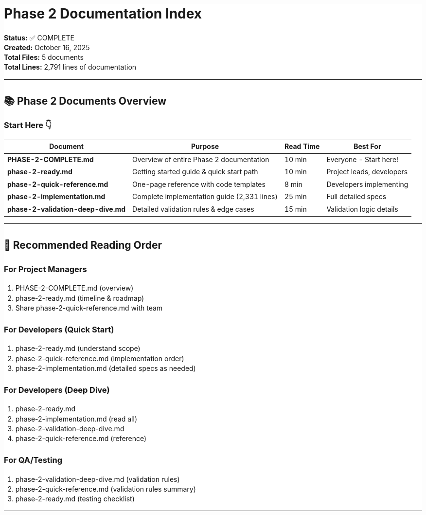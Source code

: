 # Phase 2 Documentation Index

**Status:** ✅ COMPLETE  
**Created:** October 16, 2025  
**Total Files:** 5 documents  
**Total Lines:** 2,791 lines of documentation

---

## 📚 Phase 2 Documents Overview

### Start Here 👇

| Document                            | Purpose                                     | Read Time | Best For                  |
| ----------------------------------- | ------------------------------------------- | --------- | ------------------------- |
| **PHASE-2-COMPLETE.md**             | Overview of entire Phase 2 documentation    | 10 min    | Everyone - Start here!    |
| **phase-2-ready.md**                | Getting started guide & quick start path    | 10 min    | Project leads, developers |
| **phase-2-quick-reference.md**      | One-page reference with code templates      | 8 min     | Developers implementing   |
| **phase-2-implementation.md**       | Complete implementation guide (2,331 lines) | 25 min    | Full detailed specs       |
| **phase-2-validation-deep-dive.md** | Detailed validation rules & edge cases      | 15 min    | Validation logic details  |

---

## 🎯 Recommended Reading Order

### For Project Managers

1. PHASE-2-COMPLETE.md (overview)
2. phase-2-ready.md (timeline & roadmap)
3. Share phase-2-quick-reference.md with team

### For Developers (Quick Start)

1. phase-2-ready.md (understand scope)
2. phase-2-quick-reference.md (implementation order)
3. phase-2-implementation.md (detailed specs as needed)

### For Developers (Deep Dive)

1. phase-2-ready.md
2. phase-2-implementation.md (read all)
3. phase-2-validation-deep-dive.md
4. phase-2-quick-reference.md (reference)

### For QA/Testing

1. phase-2-validation-deep-dive.md (validation rules)
2. phase-2-quick-reference.md (validation rules summary)
3. phase-2-ready.md (testing checklist)

---